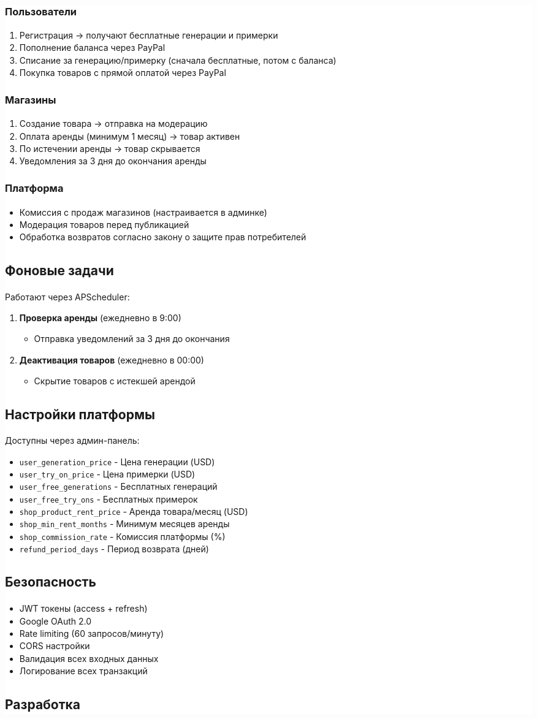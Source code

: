 ### Пользователи
1. Регистрация → получают бесплатные генерации и примерки
2. Пополнение баланса через PayPal
3. Списание за генерацию/примерку (сначала бесплатные, потом с баланса)
4. Покупка товаров с прямой оплатой через PayPal

### Магазины
1. Создание товара → отправка на модерацию
2. Оплата аренды (минимум 1 месяц) → товар активен
3. По истечении аренды → товар скрывается
4. Уведомления за 3 дня до окончания аренды

### Платформа
- Комиссия с продаж магазинов (настраивается в админке)
- Модерация товаров перед публикацией
- Обработка возвратов согласно закону о защите прав потребителей

## Фоновые задачи

Работают через APScheduler:

1. **Проверка аренды** (ежедневно в 9:00)
   - Отправка уведомлений за 3 дня до окончания

2. **Деактивация товаров** (ежедневно в 00:00)
   - Скрытие товаров с истекшей арендой

## Настройки платформы

Доступны через админ-панель:

- `user_generation_price` - Цена генерации (USD)
- `user_try_on_price` - Цена примерки (USD)
- `user_free_generations` - Бесплатных генераций
- `user_free_try_ons` - Бесплатных примерок
- `shop_product_rent_price` - Аренда товара/месяц (USD)
- `shop_min_rent_months` - Минимум месяцев аренды
- `shop_commission_rate` - Комиссия платформы (%)
- `refund_period_days` - Период возврата (дней)

## Безопасность

- JWT токены (access + refresh)
- Google OAuth 2.0
- Rate limiting (60 запросов/минуту)
- CORS настройки
- Валидация всех входных данных
- Логирование всех транзакций

## Разработка
